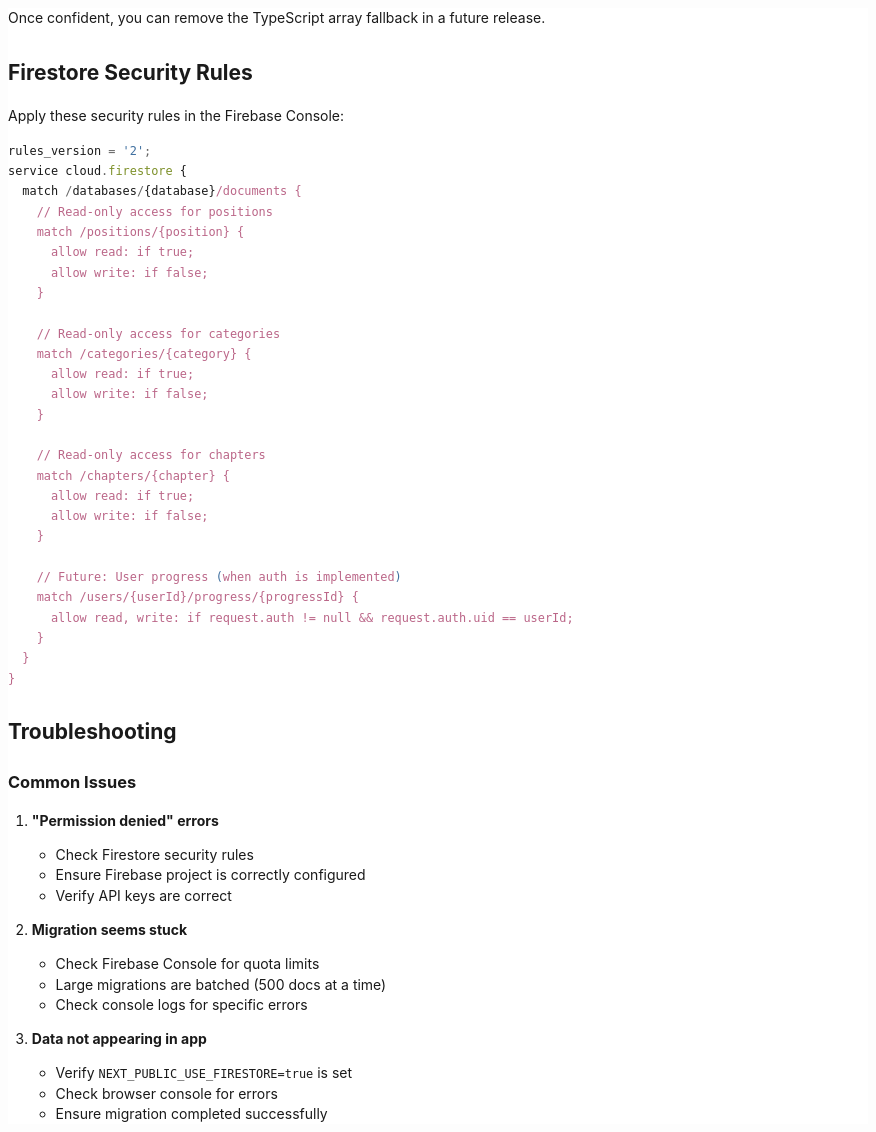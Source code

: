 Once confident, you can remove the TypeScript array fallback in a future release.

## Firestore Security Rules

Apply these security rules in the Firebase Console:

```javascript
rules_version = '2';
service cloud.firestore {
  match /databases/{database}/documents {
    // Read-only access for positions
    match /positions/{position} {
      allow read: if true;
      allow write: if false;
    }
    
    // Read-only access for categories
    match /categories/{category} {
      allow read: if true;
      allow write: if false;
    }
    
    // Read-only access for chapters
    match /chapters/{chapter} {
      allow read: if true;
      allow write: if false;
    }
    
    // Future: User progress (when auth is implemented)
    match /users/{userId}/progress/{progressId} {
      allow read, write: if request.auth != null && request.auth.uid == userId;
    }
  }
}
```

## Troubleshooting

### Common Issues

1. **"Permission denied" errors**
   - Check Firestore security rules
   - Ensure Firebase project is correctly configured
   - Verify API keys are correct

2. **Migration seems stuck**
   - Check Firebase Console for quota limits
   - Large migrations are batched (500 docs at a time)
   - Check console logs for specific errors

3. **Data not appearing in app**
   - Verify `NEXT_PUBLIC_USE_FIRESTORE=true` is set
   - Check browser console for errors
   - Ensure migration completed successfully
